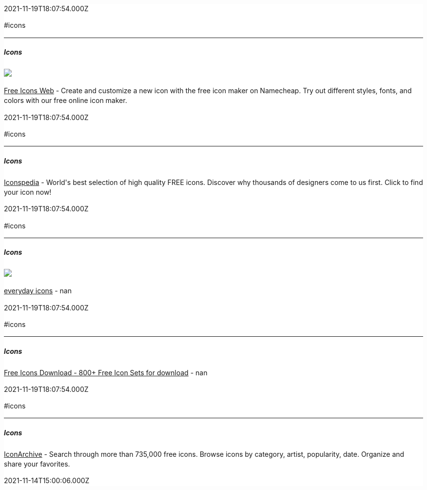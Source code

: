 2021-11-19T18:07:54.000Z

#icons

---

##### Icons

![](https://static.nc-img.com/uxteam/lc.simple-pages/nclabs-icon-maker/img/fb-thumb.530c6470.png)

[Free Icons Web](https://www.namecheap.com/visual/icon-maker) - Create and customize a new icon with the free icon maker on Namecheap. Try out different styles, fonts, and colors with our free online icon maker.

2021-11-19T18:07:54.000Z

#icons

---

##### Icons

[Iconspedia](https://www.iconspedia.com) - World's best selection of high quality FREE icons. Discover why thousands of designers come to us first. Click to find your icon now!

2021-11-19T18:07:54.000Z

#icons

---

##### Icons

![](https://everydayicons.jp/wp/wp-content/themes/everydayicons/ogp.png)

[everyday icons](https://everydayicons.jp) - nan

2021-11-19T18:07:54.000Z

#icons

---

##### Icons

[Free Icons Download - 800+ Free Icon Sets for download](http://freeiconsdownload.com) - nan

2021-11-19T18:07:54.000Z

#icons

---

##### Icons

[IconArchive](http://www.iconarchive.com) - Search through more than 735,000 free icons. Browse icons by category, artist, popularity, date. Organize and share your favorites.

2021-11-14T15:00:06.000Z
